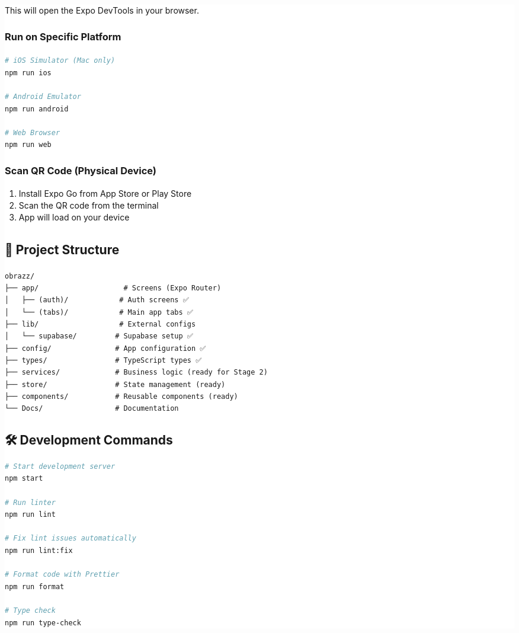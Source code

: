 This will open the Expo DevTools in your browser.

### Run on Specific Platform

```bash
# iOS Simulator (Mac only)
npm run ios

# Android Emulator
npm run android

# Web Browser
npm run web
```

### Scan QR Code (Physical Device)

1. Install Expo Go from App Store or Play Store
2. Scan the QR code from the terminal
3. App will load on your device

## 📁 Project Structure

```
obrazz/
├── app/                    # Screens (Expo Router)
│   ├── (auth)/            # Auth screens ✅
│   └── (tabs)/            # Main app tabs ✅
├── lib/                   # External configs
│   └── supabase/         # Supabase setup ✅
├── config/               # App configuration ✅
├── types/                # TypeScript types ✅
├── services/             # Business logic (ready for Stage 2)
├── store/                # State management (ready)
├── components/           # Reusable components (ready)
└── Docs/                 # Documentation
```

## 🛠️ Development Commands

```bash
# Start development server
npm start

# Run linter
npm run lint

# Fix lint issues automatically
npm run lint:fix

# Format code with Prettier
npm run format

# Type check
npm run type-check
```
